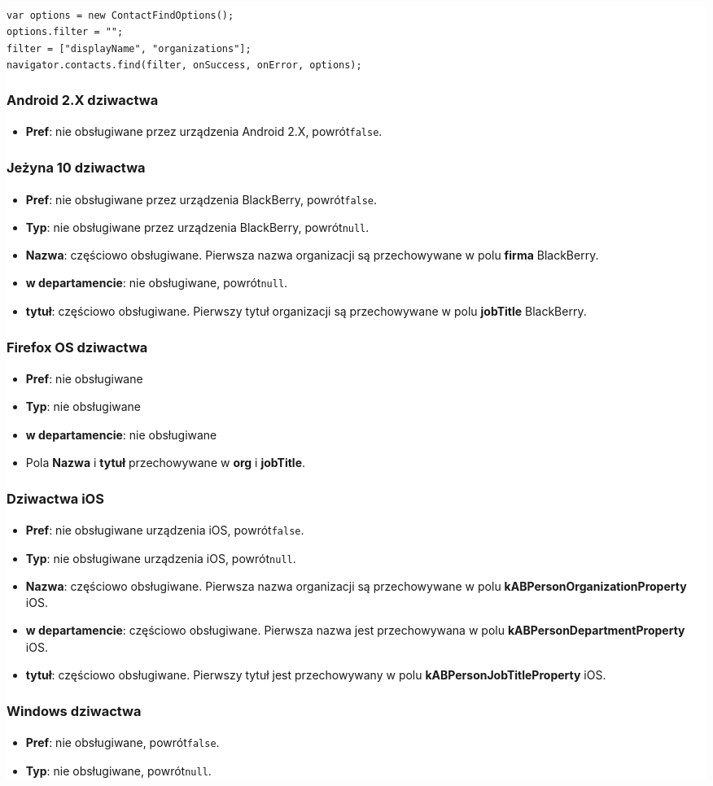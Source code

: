     var options = new ContactFindOptions();
    options.filter = "";
    filter = ["displayName", "organizations"];
    navigator.contacts.find(filter, onSuccess, onError, options);
    

### Android 2.X dziwactwa

  * **Pref**: nie obsługiwane przez urządzenia Android 2.X, powrót`false`.

### Jeżyna 10 dziwactwa

  * **Pref**: nie obsługiwane przez urządzenia BlackBerry, powrót`false`.

  * **Typ**: nie obsługiwane przez urządzenia BlackBerry, powrót`null`.

  * **Nazwa**: częściowo obsługiwane. Pierwsza nazwa organizacji są przechowywane w polu **firma** BlackBerry.

  * **w departamencie**: nie obsługiwane, powrót`null`.

  * **tytuł**: częściowo obsługiwane. Pierwszy tytuł organizacji są przechowywane w polu **jobTitle** BlackBerry.

### Firefox OS dziwactwa

  * **Pref**: nie obsługiwane

  * **Typ**: nie obsługiwane

  * **w departamencie**: nie obsługiwane

  * Pola **Nazwa** i **tytuł** przechowywane w **org** i **jobTitle**.

### Dziwactwa iOS

  * **Pref**: nie obsługiwane urządzenia iOS, powrót`false`.

  * **Typ**: nie obsługiwane urządzenia iOS, powrót`null`.

  * **Nazwa**: częściowo obsługiwane. Pierwsza nazwa organizacji są przechowywane w polu **kABPersonOrganizationProperty** iOS.

  * **w departamencie**: częściowo obsługiwane. Pierwsza nazwa jest przechowywana w polu **kABPersonDepartmentProperty** iOS.

  * **tytuł**: częściowo obsługiwane. Pierwszy tytuł jest przechowywany w polu **kABPersonJobTitleProperty** iOS.

### Windows dziwactwa

  * **Pref**: nie obsługiwane, powrót`false`.

  * **Typ**: nie obsługiwane, powrót`null`.